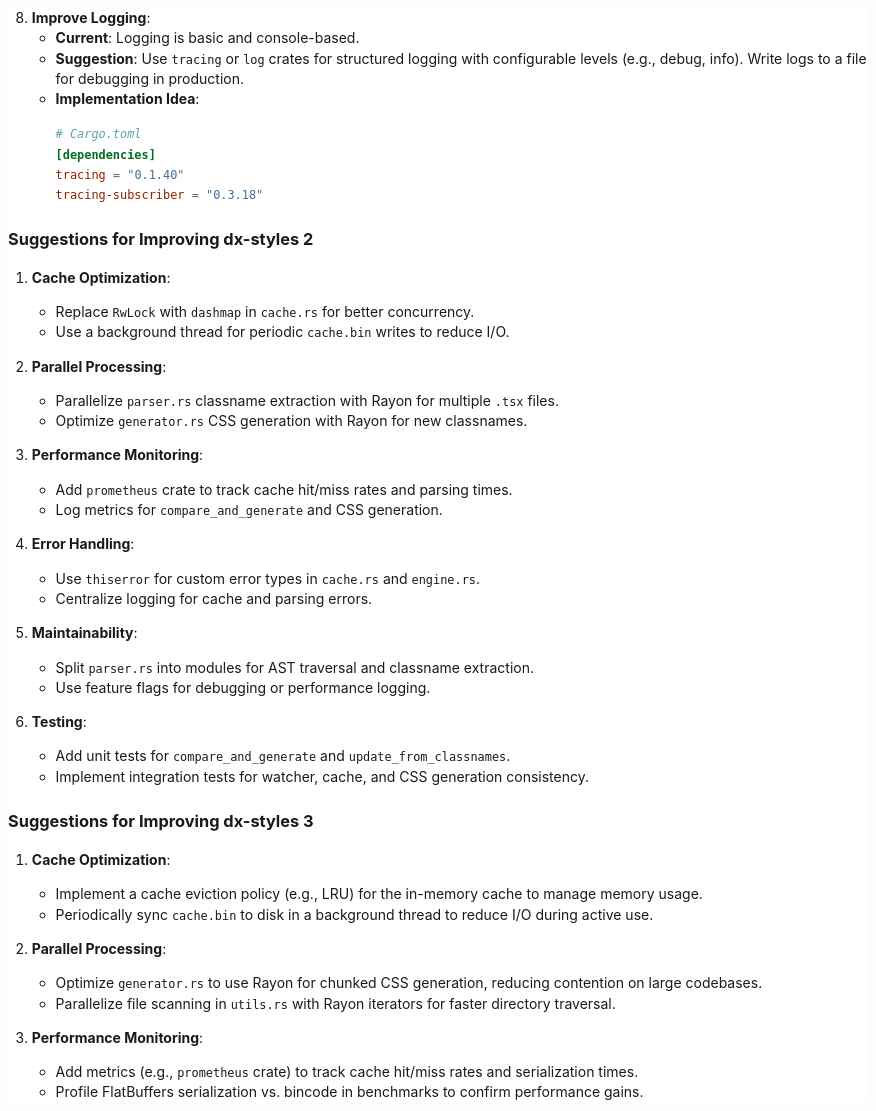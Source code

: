 8. **Improve Logging**:
   - **Current**: Logging is basic and console-based.
   - **Suggestion**: Use `tracing` or `log` crates for structured logging with configurable levels (e.g., debug, info). Write logs to a file for debugging in production.
   - **Implementation Idea**:
     ```toml
     # Cargo.toml
     [dependencies]
     tracing = "0.1.40"
     tracing-subscriber = "0.3.18"
     ```

### Suggestions for Improving dx-styles 2

1. **Cache Optimization**:
   - Replace `RwLock` with `dashmap` in `cache.rs` for better concurrency.
   - Use a background thread for periodic `cache.bin` writes to reduce I/O.

2. **Parallel Processing**:
   - Parallelize `parser.rs` classname extraction with Rayon for multiple `.tsx` files.
   - Optimize `generator.rs` CSS generation with Rayon for new classnames.

3. **Performance Monitoring**:
   - Add `prometheus` crate to track cache hit/miss rates and parsing times.
   - Log metrics for `compare_and_generate` and CSS generation.

4. **Error Handling**:
   - Use `thiserror` for custom error types in `cache.rs` and `engine.rs`.
   - Centralize logging for cache and parsing errors.

5. **Maintainability**:
   - Split `parser.rs` into modules for AST traversal and classname extraction.
   - Use feature flags for debugging or performance logging.

6. **Testing**:
   - Add unit tests for `compare_and_generate` and `update_from_classnames`.
   - Implement integration tests for watcher, cache, and CSS generation consistency.

### Suggestions for Improving dx-styles 3

1. **Cache Optimization**:
   - Implement a cache eviction policy (e.g., LRU) for the in-memory cache to manage memory usage.
   - Periodically sync `cache.bin` to disk in a background thread to reduce I/O during active use.

2. **Parallel Processing**:
   - Optimize `generator.rs` to use Rayon for chunked CSS generation, reducing contention on large codebases.
   - Parallelize file scanning in `utils.rs` with Rayon iterators for faster directory traversal.

3. **Performance Monitoring**:
   - Add metrics (e.g., `prometheus` crate) to track cache hit/miss rates and serialization times.
   - Profile FlatBuffers serialization vs. bincode in benchmarks to confirm performance gains.
